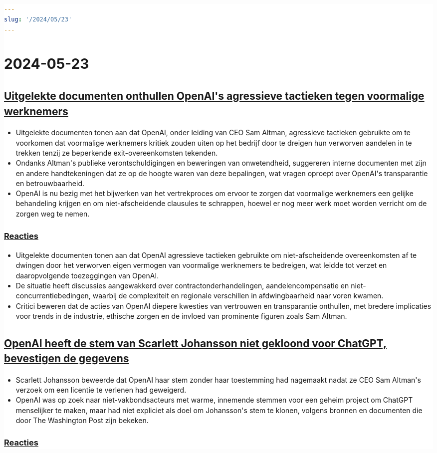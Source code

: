 ```yaml
---
slug: '/2024/05/23'
---
```


# 2024-05-23

## [Uitgelekte documenten onthullen OpenAI's agressieve tactieken tegen voormalige werknemers](https://www.vox.com/future-perfect/351132/openai-vested-equity-nda-sam-altman-documents-employees)

- Uitgelekte documenten tonen aan dat OpenAI, onder leiding van CEO Sam Altman, agressieve tactieken gebruikte om te voorkomen dat voormalige werknemers kritiek zouden uiten op het bedrijf door te dreigen hun verworven aandelen in te trekken tenzij ze beperkende exit-overeenkomsten tekenden.
- Ondanks Altman's publieke verontschuldigingen en beweringen van onwetendheid, suggereren interne documenten met zijn en andere handtekeningen dat ze op de hoogte waren van deze bepalingen, wat vragen oproept over OpenAI's transparantie en betrouwbaarheid.
- OpenAI is nu bezig met het bijwerken van het vertrekproces om ervoor te zorgen dat voormalige werknemers een gelijke behandeling krijgen en om niet-afscheidende clausules te schrappen, hoewel er nog meer werk moet worden verricht om de zorgen weg te nemen.

### [Reacties](https://news.ycombinator.com/item?id=40447431)

- Uitgelekte documenten tonen aan dat OpenAI agressieve tactieken gebruikte om niet-afscheidende overeenkomsten af te dwingen door het verworven eigen vermogen van voormalige werknemers te bedreigen, wat leidde tot verzet en daaropvolgende toezeggingen van OpenAI.
- De situatie heeft discussies aangewakkerd over contractonderhandelingen, aandelencompensatie en niet-concurrentiebedingen, waarbij de complexiteit en regionale verschillen in afdwingbaarheid naar voren kwamen.
- Critici beweren dat de acties van OpenAI diepere kwesties van vertrouwen en transparantie onthullen, met bredere implicaties voor trends in de industrie, ethische zorgen en de invloed van prominente figuren zoals Sam Altman.

## [OpenAI heeft de stem van Scarlett Johansson niet gekloond voor ChatGPT, bevestigen de gegevens](https://www.washingtonpost.com/technology/2024/05/22/openai-scarlett-johansson-chatgpt-ai-voice/)

- Scarlett Johansson beweerde dat OpenAI haar stem zonder haar toestemming had nagemaakt nadat ze CEO Sam Altman's verzoek om een licentie te verlenen had geweigerd.
- OpenAI was op zoek naar niet-vakbondsacteurs met warme, innemende stemmen voor een geheim project om ChatGPT menselijker te maken, maar had niet expliciet als doel om Johansson's stem te klonen, volgens bronnen en documenten die door The Washington Post zijn bekeken.

### [Reacties](https://news.ycombinator.com/item?id=40448045)
